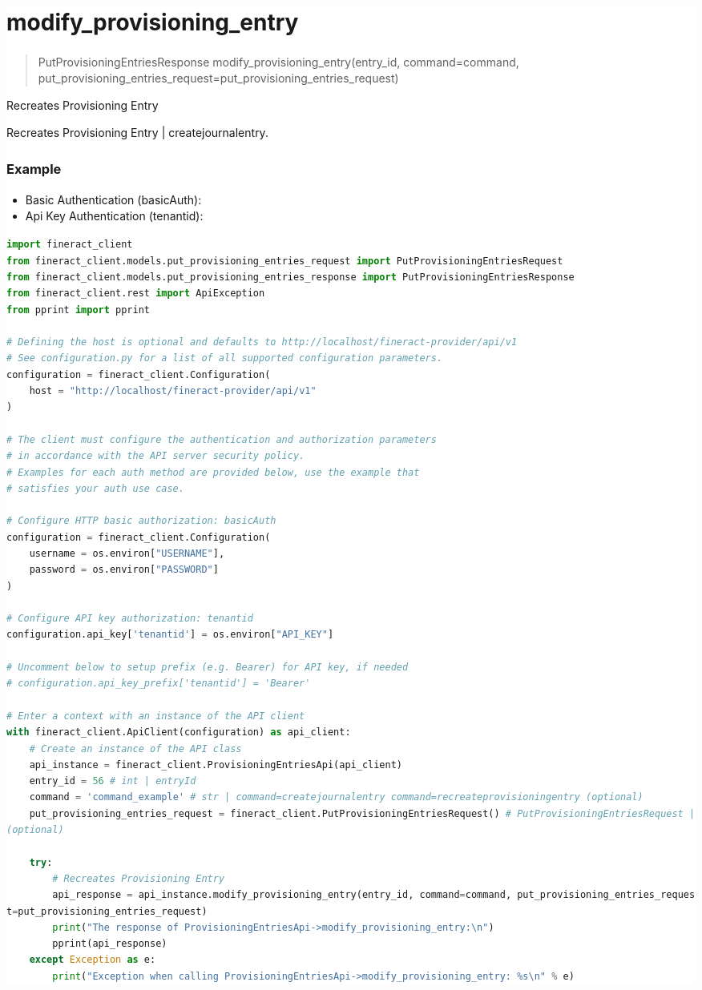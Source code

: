 # **modify_provisioning_entry**
> PutProvisioningEntriesResponse modify_provisioning_entry(entry_id, command=command, put_provisioning_entries_request=put_provisioning_entries_request)

Recreates Provisioning Entry

Recreates Provisioning Entry | createjournalentry.

### Example

* Basic Authentication (basicAuth):
* Api Key Authentication (tenantid):

```python
import fineract_client
from fineract_client.models.put_provisioning_entries_request import PutProvisioningEntriesRequest
from fineract_client.models.put_provisioning_entries_response import PutProvisioningEntriesResponse
from fineract_client.rest import ApiException
from pprint import pprint

# Defining the host is optional and defaults to http://localhost/fineract-provider/api/v1
# See configuration.py for a list of all supported configuration parameters.
configuration = fineract_client.Configuration(
    host = "http://localhost/fineract-provider/api/v1"
)

# The client must configure the authentication and authorization parameters
# in accordance with the API server security policy.
# Examples for each auth method are provided below, use the example that
# satisfies your auth use case.

# Configure HTTP basic authorization: basicAuth
configuration = fineract_client.Configuration(
    username = os.environ["USERNAME"],
    password = os.environ["PASSWORD"]
)

# Configure API key authorization: tenantid
configuration.api_key['tenantid'] = os.environ["API_KEY"]

# Uncomment below to setup prefix (e.g. Bearer) for API key, if needed
# configuration.api_key_prefix['tenantid'] = 'Bearer'

# Enter a context with an instance of the API client
with fineract_client.ApiClient(configuration) as api_client:
    # Create an instance of the API class
    api_instance = fineract_client.ProvisioningEntriesApi(api_client)
    entry_id = 56 # int | entryId
    command = 'command_example' # str | command=createjournalentry command=recreateprovisioningentry (optional)
    put_provisioning_entries_request = fineract_client.PutProvisioningEntriesRequest() # PutProvisioningEntriesRequest |  (optional)

    try:
        # Recreates Provisioning Entry
        api_response = api_instance.modify_provisioning_entry(entry_id, command=command, put_provisioning_entries_request=put_provisioning_entries_request)
        print("The response of ProvisioningEntriesApi->modify_provisioning_entry:\n")
        pprint(api_response)
    except Exception as e:
        print("Exception when calling ProvisioningEntriesApi->modify_provisioning_entry: %s\n" % e)
```
